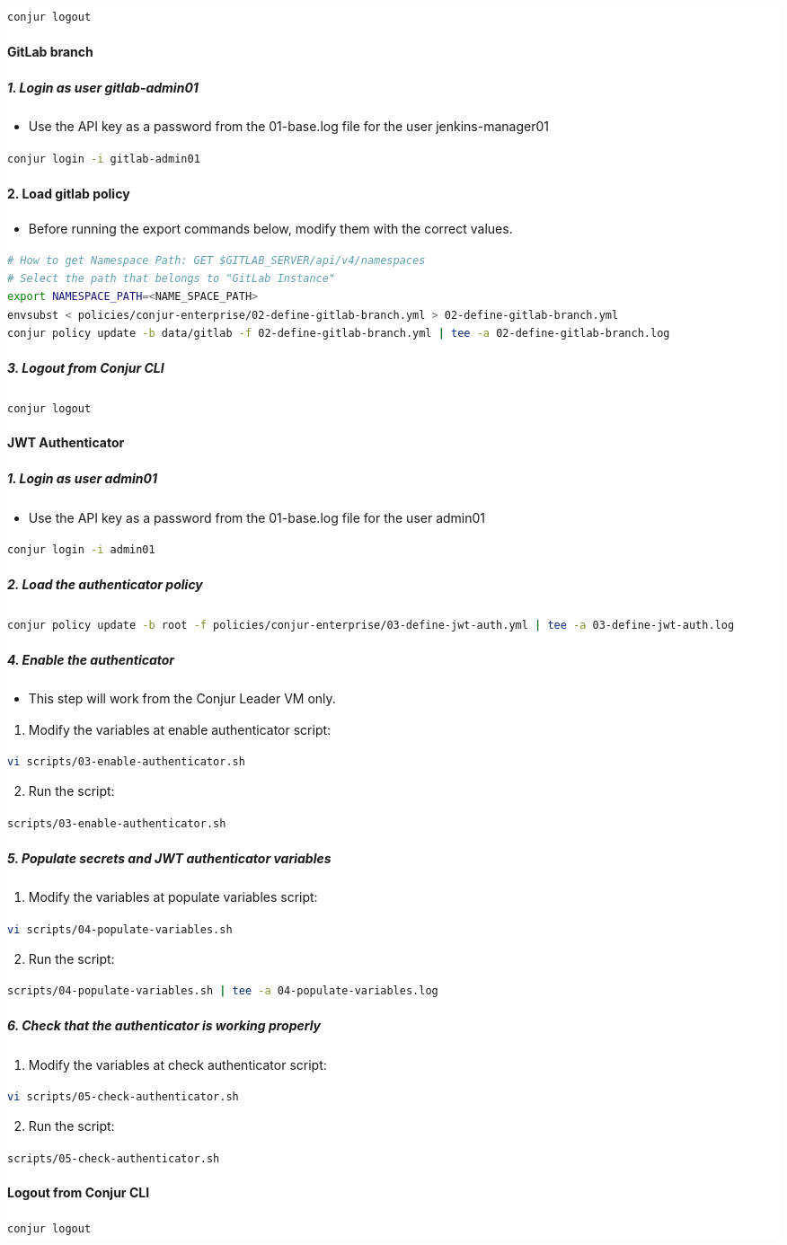```Bash
conjur logout
```
#### GitLab branch
##### 1. Login as user gitlab-admin01
- Use the API key as a password from the 01-base.log file for the user jenkins-manager01
```bash
conjur login -i gitlab-admin01
```
#### 2. Load gitlab policy
- Before running the export commands below, modify them with the correct values.
```bash
# How to get Namespace Path: GET $GITLAB_SERVER/api/v4/namespaces
# Select the path that belongs to "GitLab Instance"
export NAMESPACE_PATH=<NAME_SPACE_PATH>
envsubst < policies/conjur-enterprise/02-define-gitlab-branch.yml > 02-define-gitlab-branch.yml
conjur policy update -b data/gitlab -f 02-define-gitlab-branch.yml | tee -a 02-define-gitlab-branch.log
```
##### 3. Logout from Conjur CLI
```Bash
conjur logout
```
#### JWT Authenticator
##### 1. Login as user admin01
 - Use the API key as a password from the 01-base.log file for the user admin01
```bash
conjur login -i admin01
```
##### 2. Load the authenticator policy
```Bash
conjur policy update -b root -f policies/conjur-enterprise/03-define-jwt-auth.yml | tee -a 03-define-jwt-auth.log
```
##### 4. Enable the authenticator
- This step will work from the Conjur Leader VM only.
1. Modify the variables at enable authenticator script:
```bash 
vi scripts/03-enable-authenticator.sh
```
2. Run the script:
```bash
scripts/03-enable-authenticator.sh
```
##### 5. Populate secrets and JWT authenticator variables
1. Modify the variables at populate variables script:
```bash 
vi scripts/04-populate-variables.sh
```
2. Run the script:
```Bash
scripts/04-populate-variables.sh | tee -a 04-populate-variables.log
```
##### 6. Check that the authenticator is working properly
 1. Modify the variables at check authenticator script:
```bash 
vi scripts/05-check-authenticator.sh
```
2. Run the script:
```bash
scripts/05-check-authenticator.sh
```
#### Logout from Conjur CLI
```Bash
conjur logout
```
